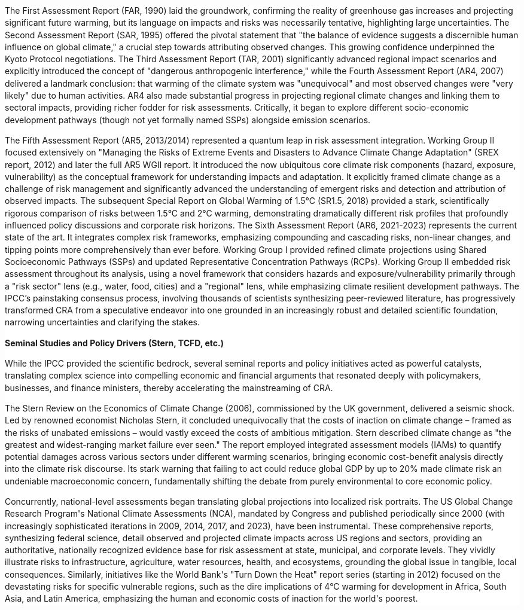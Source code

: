 The First Assessment Report (FAR, 1990) laid the groundwork, confirming the reality of greenhouse gas increases and projecting significant future warming, but its language on impacts and risks was necessarily tentative, highlighting large uncertainties. The Second Assessment Report (SAR, 1995) offered the pivotal statement that "the balance of evidence suggests a discernible human influence on global climate," a crucial step towards attributing observed changes. This growing confidence underpinned the Kyoto Protocol negotiations. The Third Assessment Report (TAR, 2001) significantly advanced regional impact scenarios and explicitly introduced the concept of "dangerous anthropogenic interference," while the Fourth Assessment Report (AR4, 2007) delivered a landmark conclusion: that warming of the climate system was "unequivocal" and most observed changes were "very likely" due to human activities. AR4 also made substantial progress in projecting regional climate changes and linking them to sectoral impacts, providing richer fodder for risk assessments. Critically, it began to explore different socio-economic development pathways (though not yet formally named SSPs) alongside emission scenarios.

The Fifth Assessment Report (AR5, 2013/2014) represented a quantum leap in risk assessment integration. Working Group II focused extensively on "Managing the Risks of Extreme Events and Disasters to Advance Climate Change Adaptation" (SREX report, 2012) and later the full AR5 WGII report. It introduced the now ubiquitous core climate risk components (hazard, exposure, vulnerability) as the conceptual framework for understanding impacts and adaptation. It explicitly framed climate change as a challenge of risk management and significantly advanced the understanding of emergent risks and detection and attribution of observed impacts. The subsequent Special Report on Global Warming of 1.5°C (SR1.5, 2018) provided a stark, scientifically rigorous comparison of risks between 1.5°C and 2°C warming, demonstrating dramatically different risk profiles that profoundly influenced policy discussions and corporate risk horizons. The Sixth Assessment Report (AR6, 2021-2023) represents the current state of the art. It integrates complex risk frameworks, emphasizing compounding and cascading risks, non-linear changes, and tipping points more comprehensively than ever before. Working Group I provided refined climate projections using Shared Socioeconomic Pathways (SSPs) and updated Representative Concentration Pathways (RCPs). Working Group II embedded risk assessment throughout its analysis, using a novel framework that considers hazards and exposure/vulnerability primarily through a "risk sector" lens (e.g., water, food, cities) and a "regional" lens, while emphasizing climate resilient development pathways. The IPCC’s painstaking consensus process, involving thousands of scientists synthesizing peer-reviewed literature, has progressively transformed CRA from a speculative endeavor into one grounded in an increasingly robust and detailed scientific foundation, narrowing uncertainties and clarifying the stakes.

**Seminal Studies and Policy Drivers (Stern, TCFD, etc.)**

While the IPCC provided the scientific bedrock, several seminal reports and policy initiatives acted as powerful catalysts, translating complex science into compelling economic and financial arguments that resonated deeply with policymakers, businesses, and finance ministers, thereby accelerating the mainstreaming of CRA.

The Stern Review on the Economics of Climate Change (2006), commissioned by the UK government, delivered a seismic shock. Led by renowned economist Nicholas Stern, it concluded unequivocally that the costs of inaction on climate change – framed as the risks of unabated emissions – would vastly exceed the costs of ambitious mitigation. Stern described climate change as "the greatest and widest-ranging market failure ever seen." The report employed integrated assessment models (IAMs) to quantify potential damages across various sectors under different warming scenarios, bringing economic cost-benefit analysis directly into the climate risk discourse. Its stark warning that failing to act could reduce global GDP by up to 20% made climate risk an undeniable macroeconomic concern, fundamentally shifting the debate from purely environmental to core economic policy.

Concurrently, national-level assessments began translating global projections into localized risk portraits. The US Global Change Research Program's National Climate Assessments (NCA), mandated by Congress and published periodically since 2000 (with increasingly sophisticated iterations in 2009, 2014, 2017, and 2023), have been instrumental. These comprehensive reports, synthesizing federal science, detail observed and projected climate impacts across US regions and sectors, providing an authoritative, nationally recognized evidence base for risk assessment at state, municipal, and corporate levels. They vividly illustrate risks to infrastructure, agriculture, water resources, health, and ecosystems, grounding the global issue in tangible, local consequences. Similarly, initiatives like the World Bank's "Turn Down the Heat" report series (starting in 2012) focused on the devastating risks for specific vulnerable regions, such as the dire implications of 4°C warming for development in Africa, South Asia, and Latin America, emphasizing the human and economic costs of inaction for the world's poorest.
